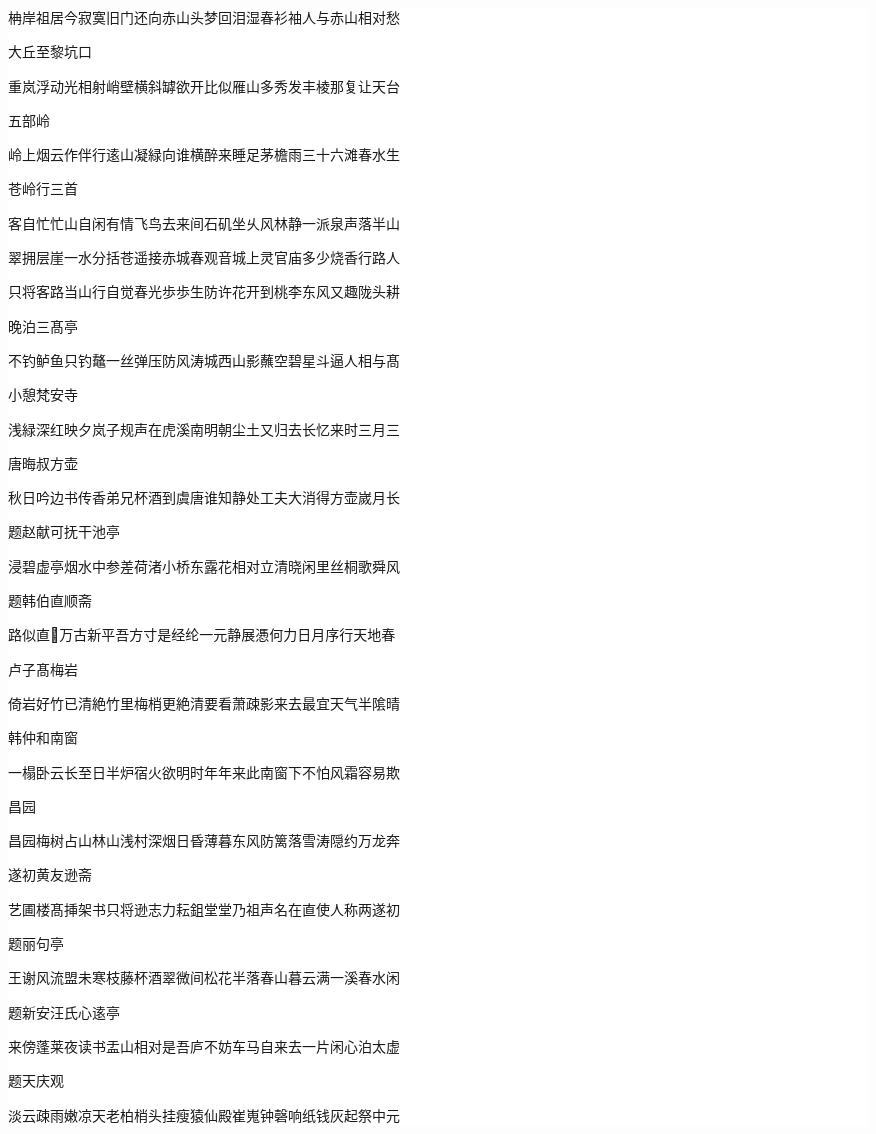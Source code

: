 柟岸祖居今寂寞旧门还向赤山头梦回泪湿春衫袖人与赤山相对愁  

大丘至黎坑口  

重岚浮动光相射峭壁横斜罅欲开比似雁山多秀发丰棱那复让天台  

五部岭  

岭上烟云作伴行逺山凝緑向谁横醉来睡足茅檐雨三十六滩春水生  

苍岭行三首  

客自忙忙山自闲有情飞鸟去来间石矶坐乆风林静一派泉声落半山  

翠拥层崖一水分括苍遥接赤城春观音城上灵官庙多少烧香行路人  

只将客路当山行自觉春光歩歩生防许花开到桃李东风又趣陇头耕  

晚泊三髙亭  

不钓鲈鱼只钓鼇一丝弹压防风涛城西山影蘸空碧星斗逼人相与髙  

小憩梵安寺  

浅緑深红映夕岚子规声在虎溪南明朝尘土又归去长忆来时三月三  

唐晦叔方壶  

秋日吟边书传香弟兄杯酒到虞唐谁知静处工夫大消得方壶嵗月长  

题赵献可抚干池亭  

浸碧虚亭烟水中参差荷渚小桥东露花相对立清晓闲里丝桐歌舜风  

题韩伯直顺斋  

路似直万古新平吾方寸是经纶一元静展慿何力日月序行天地春  

卢子髙梅岩  

倚岩好竹已清絶竹里梅梢更絶清要看萧疎影来去最宜天气半隂晴  

韩仲和南窗  

一榻卧云长至日半炉宿火欲明时年年来此南窗下不怕风霜容易欺  

昌园  

昌园梅树占山林山浅村深烟日昏薄暮东风防篱落雪涛隠约万龙奔  

遂初黄友逊斋  

艺圃楼髙挿架书只将逊志力耘鉏堂堂乃祖声名在直使人称两遂初  

题丽句亭  

王谢风流盟未寒枝藤杯酒翠微间松花半落春山暮云满一溪春水闲  

题新安汪氏心逺亭  

来傍蓬莱夜读书盂山相对是吾庐不妨车马自来去一片闲心泊太虚  

题天庆观  

淡云疎雨嫩凉天老柏梢头挂瘦猿仙殿崔嵬钟磬响纸钱灰起祭中元  
